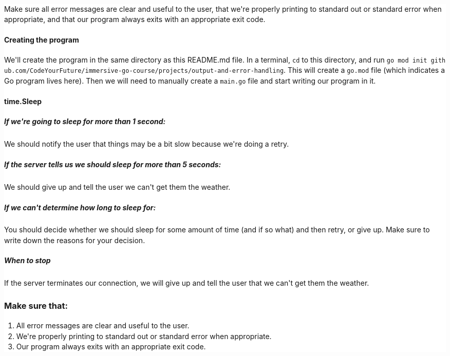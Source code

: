 Make sure all error messages are clear and useful to the user, that we're properly printing to standard out or standard error when appropriate, and that our program always exits with an appropriate exit code.

#### Creating the program

We'll create the program in the same directory as this README.md file. In a terminal, `cd` to this directory, and run `go mod init github.com/CodeYourFuture/immersive-go-course/projects/output-and-error-handling`. This will create a `go.mod` file (which indicates a Go program lives here). Then we will need to manually create a `main.go` file and start writing our program in it.

#### time.Sleep

##### If we're going to sleep for more than 1 second:

We should notify the user that things may be a bit slow because we're doing a retry.

##### If the server tells us we should sleep for more than 5 seconds:

We should give up and tell the user we can't get them the weather.

##### If we can't determine how long to sleep for:

You should decide whether we should sleep for some amount of time (and if so what) and then retry, or give up. Make sure to write down the reasons for your decision.

##### When to stop

If the server terminates our connection, we will give up and tell the user that we can't get them the weather.

### Make sure that:

1. All error messages are clear and useful to the user.
2. We're properly printing to standard out or standard error when appropriate.
3. Our program always exits with an appropriate exit code.
